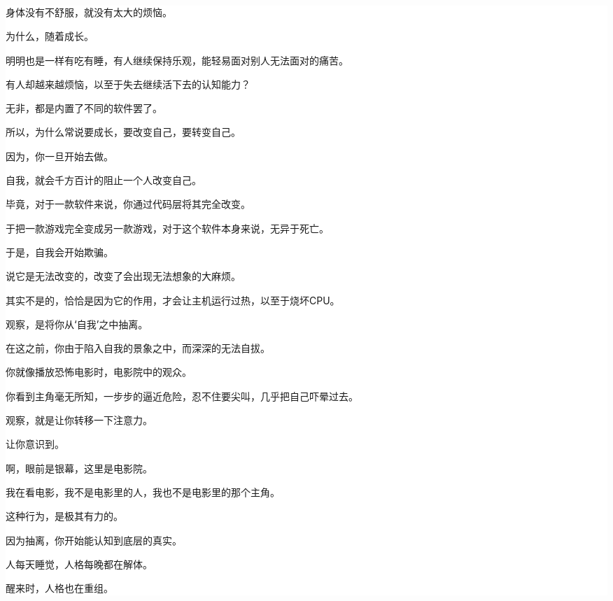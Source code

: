 身体没有不舒服，就没有太大的烦恼。



为什么，随着成长。

明明也是一样有吃有睡，有人继续保持乐观，能轻易面对别人无法面对的痛苦。

有人却越来越烦恼，以至于失去继续活下去的认知能力？



无非，都是内置了不同的软件罢了。

所以，为什么常说要成长，要改变自己，要转变自己。



因为，你一旦开始去做。

自我，就会千方百计的阻止一个人改变自己。



毕竟，对于一款软件来说，你通过代码层将其完全改变。

于把一款游戏完全变成另一款游戏，对于这个软件本身来说，无异于死亡。



于是，自我会开始欺骗。

说它是无法改变的，改变了会出现无法想象的大麻烦。



其实不是的，恰恰是因为它的作用，才会让主机运行过热，以至于烧坏CPU。

观察，是将你从‘自我’之中抽离。

在这之前，你由于陷入自我的景象之中，而深深的无法自拔。



你就像播放恐怖电影时，电影院中的观众。

你看到主角毫无所知，一步步的逼近危险，忍不住要尖叫，几乎把自己吓晕过去。



观察，就是让你转移一下注意力。

让你意识到。



啊，眼前是银幕，这里是电影院。

我在看电影，我不是电影里的人，我也不是电影里的那个主角。



这种行为，是极其有力的。

因为抽离，你开始能认知到底层的真实。



人每天睡觉，人格每晚都在解体。

醒来时，人格也在重组。
